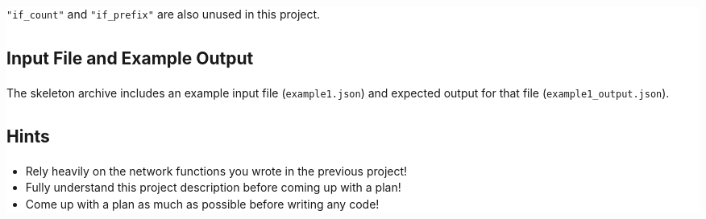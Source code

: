 `"if_count"` and `"if_prefix"` are also unused in this project.

## Input File and Example Output

The skeleton archive includes an example input file (`example1.json`)
and expected output for that file (`example1_output.json`).

## Hints

* Rely heavily on the network functions you wrote in the previous project!
* Fully understand this project description before coming up with a
  plan!
* Come up with a plan as much as possible before writing any code!



